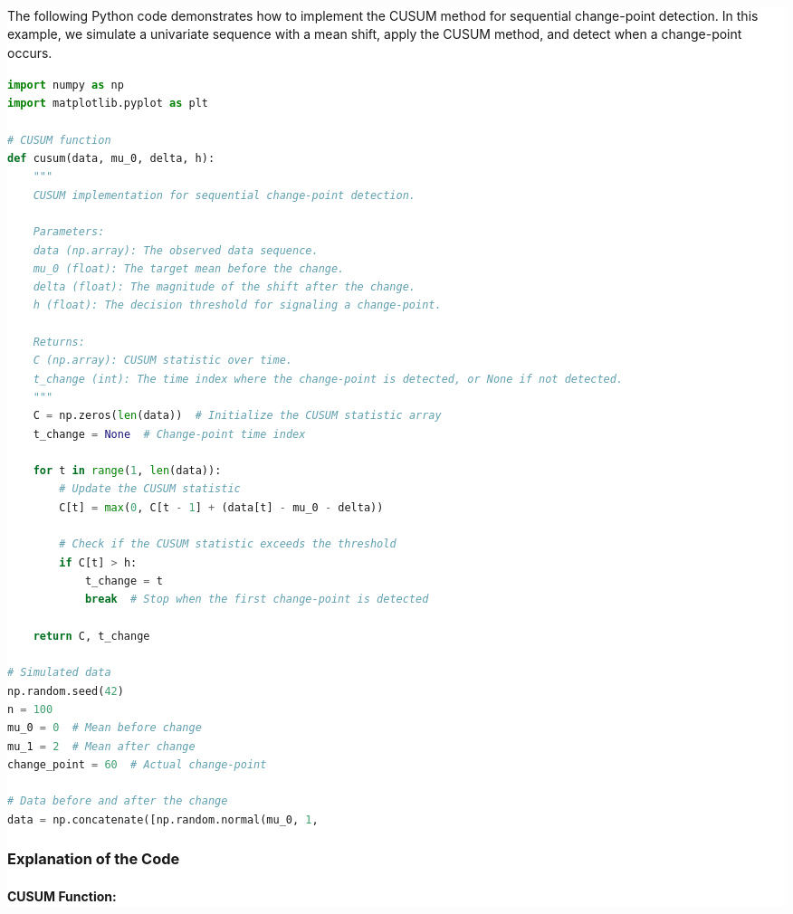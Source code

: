 The following Python code demonstrates how to implement the CUSUM method for sequential change-point detection. In this example, we simulate a univariate sequence with a mean shift, apply the CUSUM method, and detect when a change-point occurs.

```python
import numpy as np
import matplotlib.pyplot as plt

# CUSUM function
def cusum(data, mu_0, delta, h):
    """
    CUSUM implementation for sequential change-point detection.

    Parameters:
    data (np.array): The observed data sequence.
    mu_0 (float): The target mean before the change.
    delta (float): The magnitude of the shift after the change.
    h (float): The decision threshold for signaling a change-point.

    Returns:
    C (np.array): CUSUM statistic over time.
    t_change (int): The time index where the change-point is detected, or None if not detected.
    """
    C = np.zeros(len(data))  # Initialize the CUSUM statistic array
    t_change = None  # Change-point time index

    for t in range(1, len(data)):
        # Update the CUSUM statistic
        C[t] = max(0, C[t - 1] + (data[t] - mu_0 - delta))

        # Check if the CUSUM statistic exceeds the threshold
        if C[t] > h:
            t_change = t
            break  # Stop when the first change-point is detected

    return C, t_change

# Simulated data
np.random.seed(42)
n = 100
mu_0 = 0  # Mean before change
mu_1 = 2  # Mean after change
change_point = 60  # Actual change-point

# Data before and after the change
data = np.concatenate([np.random.normal(mu_0, 1,
```

### Explanation of the Code

#### CUSUM Function:
